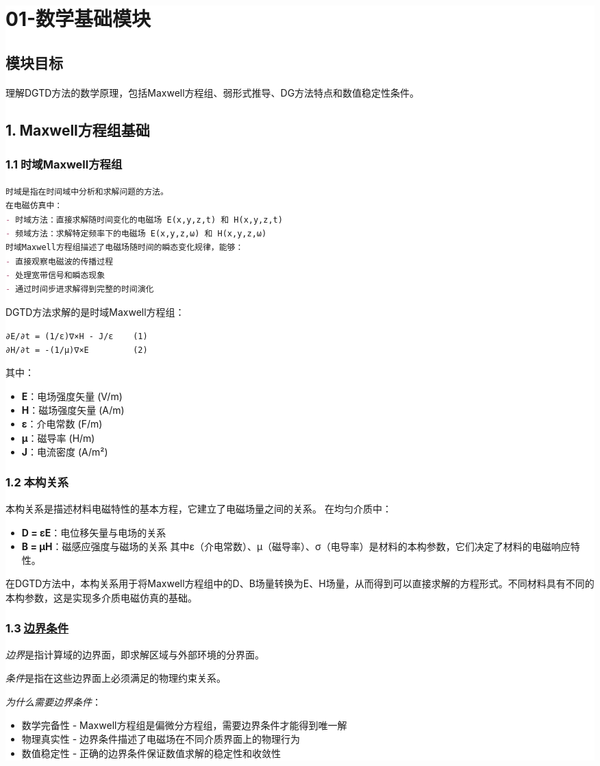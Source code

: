 # 01-数学基础模块

## 模块目标
理解DGTD方法的数学原理，包括Maxwell方程组、弱形式推导、DG方法特点和数值稳定性条件。

## 1. Maxwell方程组基础

### 1.1 时域Maxwell方程组

```markdown
时域是指在时间域中分析和求解问题的方法。
在电磁仿真中：
- 时域方法：直接求解随时间变化的电磁场 E(x,y,z,t) 和 H(x,y,z,t)
- 频域方法：求解特定频率下的电磁场 E(x,y,z,ω) 和 H(x,y,z,ω)
时域Maxwell方程组描述了电磁场随时间的瞬态变化规律，能够：
- 直接观察电磁波的传播过程
- 处理宽带信号和瞬态现象
- 通过时间步进求解得到完整的时间演化
```
DGTD方法求解的是时域Maxwell方程组：

```
∂E/∂t = (1/ε)∇×H - J/ε    (1)
∂H/∂t = -(1/μ)∇×E         (2)
```

其中：
- **E**：电场强度矢量 (V/m)
- **H**：磁场强度矢量 (A/m)  
- **ε**：介电常数 (F/m)
- **μ**：磁导率 (H/m)
- **J**：电流密度 (A/m²)


### 1.2 本构关系

本构关系是描述材料电磁特性的基本方程，它建立了电磁场量之间的关系。
在均匀介质中：
- **D = εE**：电位移矢量与电场的关系
- **B = μH**：磁感应强度与磁场的关系
其中ε（介电常数）、μ（磁导率）、σ（电导率）是材料的本构参数，它们决定了材料的电磁响应特性。

在DGTD方法中，本构关系用于将Maxwell方程组中的D、B场量转换为E、H场量，从而得到可以直接求解的方程形式。不同材料具有不同的本构参数，这是实现多介质电磁仿真的基础。


### 1.3 [边界条件](./notes/01-数学基础/边界条件.md)

*边界*是指计算域的边界面，即求解区域与外部环境的分界面。

*条件*是指在这些边界面上必须满足的物理约束关系。

*为什么需要边界条件*：
- 数学完备性 - Maxwell方程组是偏微分方程组，需要边界条件才能得到唯一解
- 物理真实性 - 边界条件描述了电磁场在不同介质界面上的物理行为
- 数值稳定性 - 正确的边界条件保证数值求解的稳定性和收敛性
